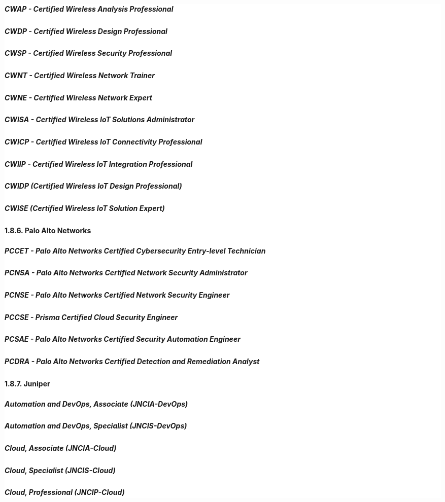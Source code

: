 ##### CWAP - Certified Wireless Analysis Professional

##### CWDP - Certified Wireless Design Professional

##### CWSP - Certified Wireless Security Professional

##### CWNT - Certified Wireless Network Trainer

##### CWNE - Certified Wireless Network Expert

##### CWISA - Certified Wireless IoT Solutions Administrator

##### CWICP - Certified Wireless IoT Connectivity Professional

##### CWIIP - Certified Wireless IoT Integration Professional

##### CWIDP (Certified Wireless IoT Design Professional)

##### CWISE (Certified Wireless IoT Solution Expert)

####  1.8.6. <a name='PaloAltoNetworks'></a>Palo Alto Networks

##### PCCET - Palo Alto Networks Certified Cybersecurity Entry-level Technician

##### PCNSA - Palo Alto Networks Certified Network Security Administrator

##### PCNSE - Palo Alto Networks Certified Network Security Engineer

##### PCCSE - Prisma Certified Cloud Security Engineer

##### PCSAE - Palo Alto Networks Certified Security Automation Engineer

##### PCDRA - Palo Alto Networks Certified Detection and Remediation Analyst

####  1.8.7. <a name='Juniper'></a>Juniper

##### Automation and DevOps, Associate (JNCIA-DevOps)

##### Automation and DevOps, Specialist (JNCIS-DevOps)

##### Cloud, Associate (JNCIA-Cloud)

##### Cloud, Specialist (JNCIS-Cloud)

##### Cloud, Professional (JNCIP-Cloud)
